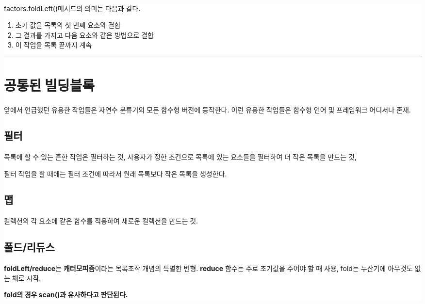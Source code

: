 factors.foldLeft()메서드의 의미는 다음과 같다.
1. 초기 값을 목록의 첫 번째 요소와 결합
2. 그 결과를 가지고 다음 요소와 같은 방법으로 결합
3. 이 작업을 목록 끝까지 계속

----
# 공통된 빌딩블록
 앞에서 언급했던 유용한 작업들은 자연수 분류기의 모든 함수형 버전에 등작한다. 이런 유용한 작업들은 함수형 언어 및 프레임워크 어디서나 존재.



## 필터
목록에 할 수 있는 흔한 작업은 필터하는 것, 사용자가 정한 조건으로 목록에 있는 요소들을 필터하여 더 작은 목록을 만드는 것,

필터 작업을 할 때에는 필터 조건에 따라서 원래 목록보다 작은 목록을 생성한다.

## 맵
컬렉션의 각 요소에 같은 함수를 적용하여 새로운 컬렉션을 만드는 것.
## 폴드/리듀스

 **foldLeft/reduce**는 **캐터모피즘**이라는 목록조작 개념의 특별한 변형.
 **reduce** 함수는 주로 초기값을 주어야 할 때 사용, fold는 누산기에 아무것도 없는 채로 시작.

 **fold의 경우 scan()과 유사하다고 판단된다.**

